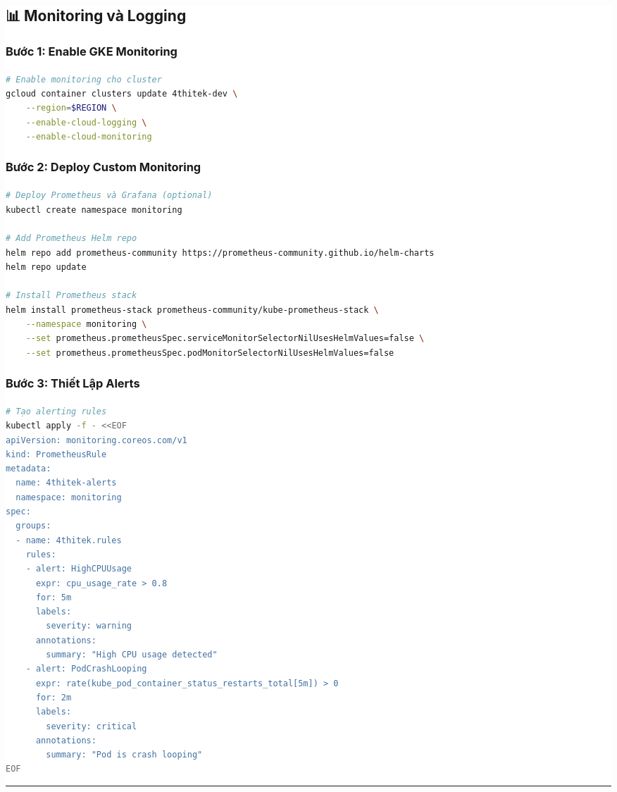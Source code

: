 
## 📊 Monitoring và Logging

### **Bước 1: Enable GKE Monitoring**
```bash
# Enable monitoring cho cluster
gcloud container clusters update 4thitek-dev \
    --region=$REGION \
    --enable-cloud-logging \
    --enable-cloud-monitoring
```

### **Bước 2: Deploy Custom Monitoring**
```bash
# Deploy Prometheus và Grafana (optional)
kubectl create namespace monitoring

# Add Prometheus Helm repo
helm repo add prometheus-community https://prometheus-community.github.io/helm-charts
helm repo update

# Install Prometheus stack
helm install prometheus-stack prometheus-community/kube-prometheus-stack \
    --namespace monitoring \
    --set prometheus.prometheusSpec.serviceMonitorSelectorNilUsesHelmValues=false \
    --set prometheus.prometheusSpec.podMonitorSelectorNilUsesHelmValues=false
```

### **Bước 3: Thiết Lập Alerts**
```bash
# Tạo alerting rules
kubectl apply -f - <<EOF
apiVersion: monitoring.coreos.com/v1
kind: PrometheusRule
metadata:
  name: 4thitek-alerts
  namespace: monitoring
spec:
  groups:
  - name: 4thitek.rules
    rules:
    - alert: HighCPUUsage
      expr: cpu_usage_rate > 0.8
      for: 5m
      labels:
        severity: warning
      annotations:
        summary: "High CPU usage detected"
    - alert: PodCrashLooping
      expr: rate(kube_pod_container_status_restarts_total[5m]) > 0
      for: 2m
      labels:
        severity: critical
      annotations:
        summary: "Pod is crash looping"
EOF
```

---